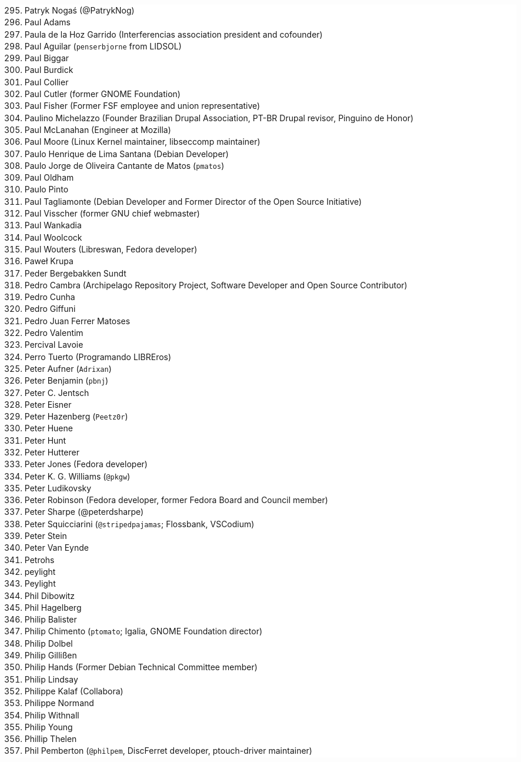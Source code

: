 295. Patryk Nogaś (@PatrykNog)
296. Paul Adams
297. Paula de la Hoz Garrido (Interferencias association president and cofounder)
298. Paul Aguilar (`penserbjorne` from LIDSOL)
299. Paul Biggar
300. Paul Burdick
301. Paul Collier
302. Paul Cutler (former GNOME Foundation)
303. Paul Fisher (Former FSF employee and union representative)
304. Paulino Michelazzo (Founder Brazilian Drupal Association, PT-BR Drupal revisor, Pinguino de Honor)
305. Paul McLanahan (Engineer at Mozilla)
306. Paul Moore (Linux Kernel maintainer, libseccomp maintainer)
307. Paulo Henrique de Lima Santana (Debian Developer)
308. Paulo Jorge de Oliveira Cantante de Matos (`pmatos`)
309. Paul Oldham
310. Paulo Pinto
311. Paul Tagliamonte (Debian Developer and Former Director of the Open Source Initiative)
312. Paul Visscher (former GNU chief webmaster)
313. Paul Wankadia
314. Paul Woolcock
315. Paul Wouters (Libreswan, Fedora developer)
316. Paweł Krupa
317. Peder Bergebakken Sundt
318. Pedro Cambra (Archipelago Repository Project, Software Developer and Open Source Contributor)
319. Pedro Cunha
320. Pedro Giffuni
321. Pedro Juan Ferrer Matoses
322. Pedro Valentim
323. Percival Lavoie
324. Perro Tuerto (Programando LIBREros)
325. Peter Aufner (`Adrixan`)
326. Peter Benjamin (`pbnj`)
327. Peter C. Jentsch
328. Peter Eisner
329. Peter Hazenberg (`Peetz0r`)
330. Peter Huene
331. Peter Hunt
332. Peter Hutterer
333. Peter Jones (Fedora developer)
334. Peter K. G. Williams (`@pkgw`)
335. Peter Ludikovsky
336. Peter Robinson (Fedora developer, former Fedora Board and Council member)
337. Peter Sharpe (@peterdsharpe)
338. Peter Squicciarini (`@stripedpajamas`; Flossbank, VSCodium)
339. Peter Stein
340. Peter Van Eynde
341. Petrohs
342. peylight
343. Peylight
344. Phil Dibowitz
345. Phil Hagelberg
346. Philip Balister
347. Philip Chimento (`ptomato`; Igalia, GNOME Foundation director)
348. Philip Dolbel
349. Philip Gillißen
350. Philip Hands (Former Debian Technical Committee member)
351. Philip Lindsay
352. Philippe Kalaf (Collabora)
353. Philippe Normand
354. Philip Withnall
355. Philip Young
356. Phillip Thelen
357. Phil Pemberton (`@philpem`, DiscFerret developer, ptouch-driver maintainer)